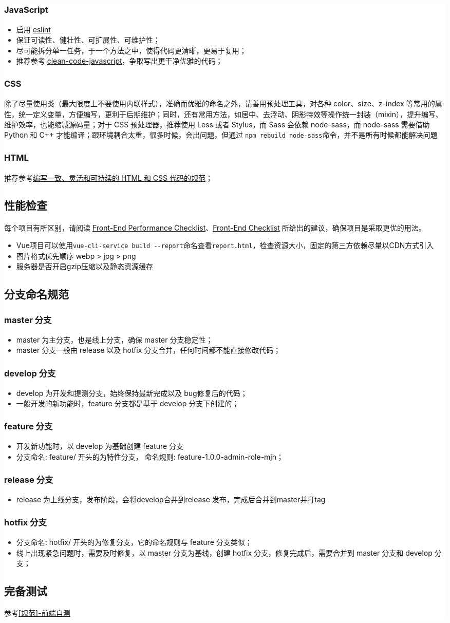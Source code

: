 ### JavaScript
- 启用 [eslint](https://eslint.org/) 
- 保证可读性、健壮性、可扩展性、可维护性；
- 尽可能拆分单一任务，于一个方法之中，使得代码更清晰，更易于复用；
- 推荐参考 [clean-code-javascript](https://github.com/ryanmcdermott/clean-code-javascript)，争取写出更干净优雅的代码；

### CSS 
除了尽量使用类（最大限度上不要使用内联样式），准确而优雅的命名之外，请善用预处理工具，对各种 color、size、z-index 等常用的属性，统一定义变量，方便编写，更利于后期维护；同时，还有常用方法，如居中、去浮动、阴影特效等操作统一封装（mixin），提升编写、维护效率，也能缩减源码量；对于 CSS 预处理器，推荐使用 Less 或者 Stylus，而 Sass 会依赖 node-sass，而 node-sass 需要借助 Python 和 C++ 才能编译；跟环境耦合太重，很多时候，会出问题，但通过 `npm rebuild node-sass`命令，并不是所有时候都能解决问题

### HTML
推荐参考[编写一致、灵活和可持续的 HTML 和 CSS 代码的规范](https://codeguide.bootcss.com/)；

## 性能检查
每个项目有所区别，请阅读 [Front-End Performance Checklist](https://github.com/thedaviddias/Front-End-Performance-Checklist)、[Front-End Checklist](https://github.com/thedaviddias/Front-End-Checklist) 所给出的建议，确保项目是采取更优的用法。

- Vue项目可以使用`vue-cli-service build --report`命名查看`report.html`，检查资源大小，固定的第三方依赖尽量以CDN方式引入
- 图片格式优先顺序 webp > jpg > png
- 服务器是否开启gzip压缩以及静态资源缓存


## 分支命名规范
### master 分支
- master 为主分支，也是线上分支，确保 master 分支稳定性；
- master 分支一般由 release 以及 hotfix 分支合并，任何时间都不能直接修改代码；

### develop 分支
- develop 为开发和提测分支，始终保持最新完成以及 bug修复后的代码；
- 一般开发的新功能时，feature 分支都是基于 develop 分支下创建的；

### feature 分支
- 开发新功能时，以 develop 为基础创建 feature 分支
- 分支命名: feature/ 开头的为特性分支， 命名规则: feature-1.0.0-admin-role-mjh；

### release 分支
- release 为上线分支，发布阶段，会将develop合并到release 发布，完成后合并到master并打tag


### hotfix 分支
- 分支命名: hotfix/ 开头的为修复分支，它的命名规则与 feature 分支类似；
- 线上出现紧急问题时，需要及时修复，以 master 分支为基线，创建 hotfix 分支，修复完成后，需要合并到 master 分支和 develop 分支；



## 完备测试
参考[[规范]-前端自测](http://wiki.icinfo.co/pages/viewpage.action?pageId=18789602)
